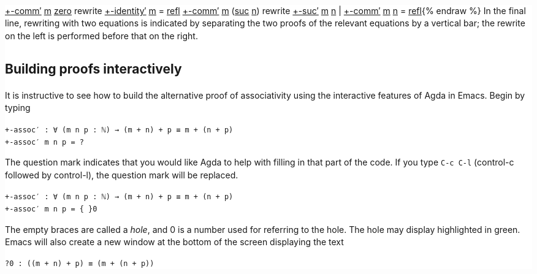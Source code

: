 <a id="20234" href="{% endraw %}{{ site.baseurl }}{% link out/plfa/Induction.md %}{% raw %}#20196" class="Function">+-comm′</a> <a id="20242" href="{% endraw %}{{ site.baseurl }}{% link out/plfa/Induction.md %}{% raw %}#20242" class="Bound">m</a> <a id="20244" href="https://agda.github.io/agda-stdlib/Agda.Builtin.Nat.html#115" class="InductiveConstructor">zero</a> <a id="20249" class="Keyword">rewrite</a> <a id="20257" href="{% endraw %}{{ site.baseurl }}{% link out/plfa/Induction.md %}{% raw %}#19971" class="Function">+-identity′</a> <a id="20269" href="{% endraw %}{{ site.baseurl }}{% link out/plfa/Induction.md %}{% raw %}#20242" class="Bound">m</a> <a id="20271" class="Symbol">=</a> <a id="20273" href="https://agda.github.io/agda-stdlib/Agda.Builtin.Equality.html#140" class="InductiveConstructor">refl</a>
<a id="20278" href="{% endraw %}{{ site.baseurl }}{% link out/plfa/Induction.md %}{% raw %}#20196" class="Function">+-comm′</a> <a id="20286" href="{% endraw %}{{ site.baseurl }}{% link out/plfa/Induction.md %}{% raw %}#20286" class="Bound">m</a> <a id="20288" class="Symbol">(</a><a id="20289" href="https://agda.github.io/agda-stdlib/Agda.Builtin.Nat.html#128" class="InductiveConstructor">suc</a> <a id="20293" href="{% endraw %}{{ site.baseurl }}{% link out/plfa/Induction.md %}{% raw %}#20293" class="Bound">n</a><a id="20294" class="Symbol">)</a> <a id="20296" class="Keyword">rewrite</a> <a id="20304" href="{% endraw %}{{ site.baseurl }}{% link out/plfa/Induction.md %}{% raw %}#20084" class="Function">+-suc′</a> <a id="20311" href="{% endraw %}{{ site.baseurl }}{% link out/plfa/Induction.md %}{% raw %}#20286" class="Bound">m</a> <a id="20313" href="{% endraw %}{{ site.baseurl }}{% link out/plfa/Induction.md %}{% raw %}#20293" class="Bound">n</a> <a id="20315" class="Symbol">|</a> <a id="20317" href="{% endraw %}{{ site.baseurl }}{% link out/plfa/Induction.md %}{% raw %}#20196" class="Function">+-comm′</a> <a id="20325" href="{% endraw %}{{ site.baseurl }}{% link out/plfa/Induction.md %}{% raw %}#20286" class="Bound">m</a> <a id="20327" href="{% endraw %}{{ site.baseurl }}{% link out/plfa/Induction.md %}{% raw %}#20293" class="Bound">n</a> <a id="20329" class="Symbol">=</a> <a id="20331" href="https://agda.github.io/agda-stdlib/Agda.Builtin.Equality.html#140" class="InductiveConstructor">refl</a>{% endraw %}</pre>
In the final line, rewriting with two equations is
indicated by separating the two proofs of the relevant equations by a
vertical bar; the rewrite on the left is performed before that on the
right.


## Building proofs interactively

It is instructive to see how to build the alternative proof of
associativity using the interactive features of Agda in Emacs.
Begin by typing

    +-assoc′ : ∀ (m n p : ℕ) → (m + n) + p ≡ m + (n + p)
    +-assoc′ m n p = ?

The question mark indicates that you would like Agda to help with
filling in that part of the code.  If you type `C-c C-l` (control-c
followed by control-l), the question mark will be replaced.

    +-assoc′ : ∀ (m n p : ℕ) → (m + n) + p ≡ m + (n + p)
    +-assoc′ m n p = { }0

The empty braces are called a _hole_, and 0 is a number used for
referring to the hole.  The hole may display highlighted in green.
Emacs will also create a new window at the bottom of the screen
displaying the text

    ?0 : ((m + n) + p) ≡ (m + (n + p))
